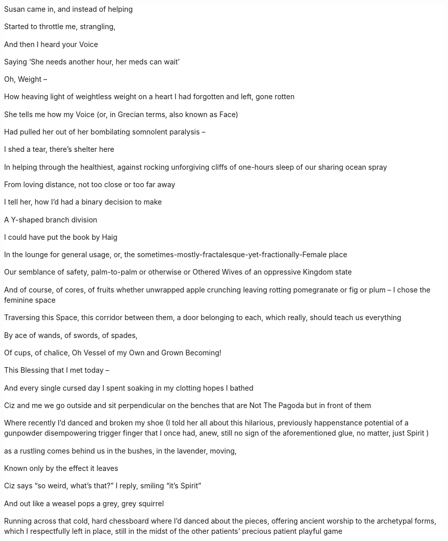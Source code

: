 Susan came in, and instead of helping 

Started to throttle me, strangling, 

And then I heard your Voice 

Saying ‘She needs another hour, her meds can wait’

Oh, Weight – 

How heaving light of weightless weight on a heart I had forgotten and left, gone rotten 

She tells me how my Voice (or, in Grecian terms, also known as Face) 

Had pulled her out of her bombilating somnolent paralysis – 

I shed a tear, there’s shelter here 

In helping through the healthiest, against rocking unforgiving cliffs of one-hours sleep of our sharing ocean spray 

From loving distance, not too close or too far away 

I tell her, how I’d had a binary decision to make

A Y-shaped branch division

I could have put the book by Haig 

In the lounge for general usage, or, the sometimes-mostly-fractalesque-yet-fractionally-Female place 

Our semblance of safety, palm-to-palm or otherwise or Othered Wives of an oppressive Kingdom state 

And of course, of cores, of fruits whether unwrapped apple crunching leaving rotting pomegranate or fig or plum – I chose the feminine space 

Traversing this Space, this corridor between them, a door belonging to each, which really, should teach us everything 

By ace of wands, of swords, of spades, 

Of cups, of chalice, Oh Vessel of my Own and Grown Becoming! 

This Blessing that I met today – 

And every single cursed day I spent soaking in my clotting hopes I bathed 

Ciz and me we go outside and sit perpendicular on the benches that are Not The Pagoda but in front of them 

Where recently I’d danced and broken my shoe (I told her all about this hilarious, previously happenstance potential of a gunpowder disempowering trigger finger that I once had, anew, still no sign of the aforementioned glue, no matter, just Spirit )

as a rustling comes behind us in the bushes, in the lavender, moving, 

Known only by the effect it leaves

Ciz says “so weird, what’s that?” I reply, smiling “it’s Spirit” 

And out like a weasel pops a grey, grey squirrel 

Running across that cold, hard chessboard where I’d danced about the pieces, offering ancient worship to the archetypal forms, which I respectfully left in place, still in the midst of the other patients’ precious patient playful game
